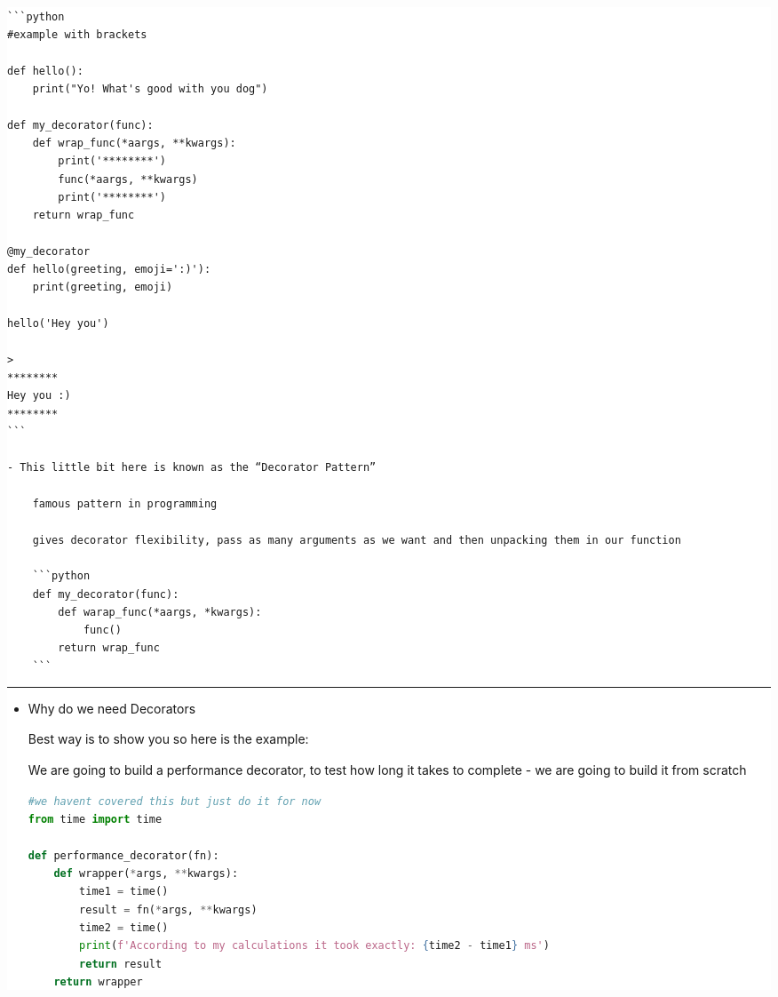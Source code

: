     ```python
    #example with brackets
    
    def hello():
    	print("Yo! What's good with you dog")
    
    def my_decorator(func):
    	def wrap_func(*aargs, **kwargs):
    		print('********')
    		func(*aargs, **kwargs)
    		print('********')
    	return wrap_func
    
    @my_decorator
    def hello(greeting, emoji=':)'):
    	print(greeting, emoji)
    
    hello('Hey you')
    
    >
    ********
    Hey you :) 
    ********
    ```
    
    - This little bit here is known as the “Decorator Pattern”
        
        famous pattern in programming
        
        gives decorator flexibility, pass as many arguments as we want and then unpacking them in our function
        
        ```python
        def my_decorator(func):
        	def warap_func(*aargs, *kwargs):
        		func()
        	return wrap_func
        ```
        

---

- Why do we need Decorators
    
     Best way is to show you so here is the example:
    
    We are going to build a performance decorator, to test how long it takes to complete - we are going to build it from scratch
    
    ```python
    #we havent covered this but just do it for now
    from time import time
    
    def performance_decorator(fn):
    	def wrapper(*args, **kwargs):
    		time1 = time()
    		result = fn(*args, **kwargs)
    		time2 = time()
    		print(f'According to my calculations it took exactly: {time2 - time1} ms')
    		return result
    	return wrapper
    
